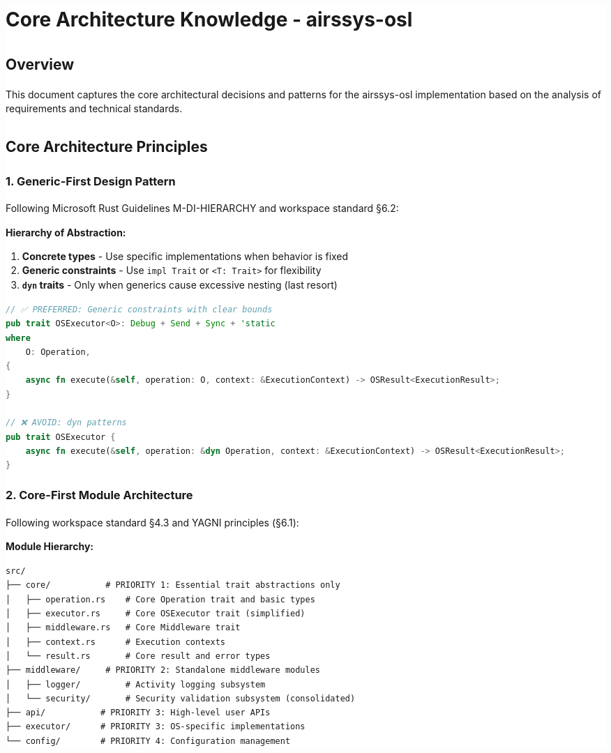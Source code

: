 # Core Architecture Knowledge - airssys-osl

## Overview
This document captures the core architectural decisions and patterns for the airssys-osl implementation based on the analysis of requirements and technical standards.

## Core Architecture Principles

### 1. Generic-First Design Pattern
Following Microsoft Rust Guidelines M-DI-HIERARCHY and workspace standard §6.2:

**Hierarchy of Abstraction:**
1. **Concrete types** - Use specific implementations when behavior is fixed
2. **Generic constraints** - Use `impl Trait` or `<T: Trait>` for flexibility
3. **`dyn` traits** - Only when generics cause excessive nesting (last resort)

```rust
// ✅ PREFERRED: Generic constraints with clear bounds
pub trait OSExecutor<O>: Debug + Send + Sync + 'static 
where 
    O: Operation,
{
    async fn execute(&self, operation: O, context: &ExecutionContext) -> OSResult<ExecutionResult>;
}

// ❌ AVOID: dyn patterns
pub trait OSExecutor {
    async fn execute(&self, operation: &dyn Operation, context: &ExecutionContext) -> OSResult<ExecutionResult>;
}
```

### 2. Core-First Module Architecture
Following workspace standard §4.3 and YAGNI principles (§6.1):

**Module Hierarchy:**
```
src/
├── core/           # PRIORITY 1: Essential trait abstractions only
│   ├── operation.rs    # Core Operation trait and basic types
│   ├── executor.rs     # Core OSExecutor trait (simplified)
│   ├── middleware.rs   # Core Middleware trait
│   ├── context.rs      # Execution contexts
│   └── result.rs       # Core result and error types
├── middleware/     # PRIORITY 2: Standalone middleware modules
│   ├── logger/         # Activity logging subsystem
│   └── security/       # Security validation subsystem (consolidated)
├── api/           # PRIORITY 3: High-level user APIs
├── executor/      # PRIORITY 3: OS-specific implementations
└── config/        # PRIORITY 4: Configuration management
```
